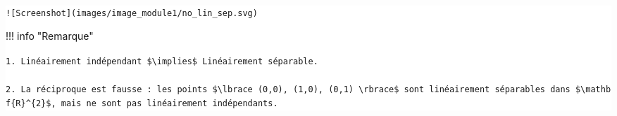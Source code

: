     ![Screenshot](images/image_module1/no_lin_sep.svg)

!!! info "Remarque"

    1. Linéairement indépendant $\implies$ Linéairement séparable.

    2. La réciproque est fausse : les points $\lbrace (0,0), (1,0), (0,1) \rbrace$ sont linéairement séparables dans $\mathbf{R}^{2}$, mais ne sont pas linéairement indépendants.
